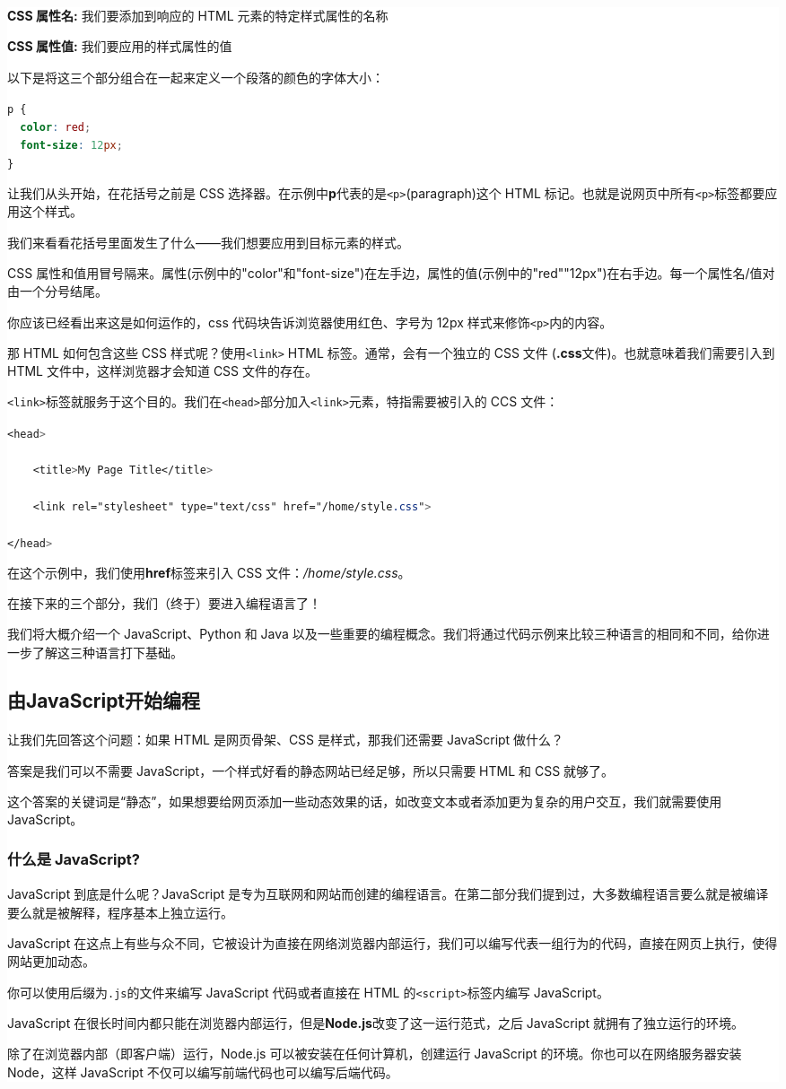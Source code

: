 **CSS 属性名:** 我们要添加到响应的 HTML 元素的特定样式属性的名称

**CSS 属性值:** 我们要应用的样式属性的值

以下是将这三个部分组合在一起来定义一个段落的颜色的字体大小：

```css
p {
  color: red;
  font-size: 12px;
}
```

让我们从头开始，在花括号之前是 CSS 选择器。在示例中**p**代表的是`<p>`(paragraph)这个 HTML 标记。也就是说网页中所有`<p>`标签都要应用这个样式。

我们来看看花括号里面发生了什么——我们想要应用到目标元素的样式。

CSS 属性和值用冒号隔来。属性(示例中的"color"和"font-size")在左手边，属性的值(示例中的"red""12px")在右手边。每一个属性名/值对由一个分号结尾。

你应该已经看出来这是如何运作的，css 代码块告诉浏览器使用红色、字号为 12px 样式来修饰`<p>`内的内容。 

那 HTML 如何包含这些 CSS 样式呢？使用`<link>` HTML 标签。通常，会有一个独立的 CSS 文件 (**.css**文件)。也就意味着我们需要引入到 HTML 文件中，这样浏览器才会知道 CSS 文件的存在。

`<link>`标签就服务于这个目的。我们在`<head>`部分加入`<link>`元素，特指需要被引入的 CCS 文件：

```css
<head>

    <title>My Page Title</title>

    <link rel="stylesheet" type="text/css" href="/home/style.css">

</head>
```

在这个示例中，我们使用**href**标签来引入 CSS 文件：_/home/style.css_。

在接下来的三个部分，我们（终于）要进入编程语言了！

我们将大概介绍一个 JavaScript、Python 和 Java 以及一些重要的编程概念。我们将通过代码示例来比较三种语言的相同和不同，给你进一步了解这三种语言打下基础。

<h2 id="8-start-programming-with-javascript">由JavaScript开始编程</h2>

让我们先回答这个问题：如果 HTML 是网页骨架、CSS 是样式，那我们还需要 JavaScript 做什么？

答案是我们可以不需要 JavaScript，一个样式好看的静态网站已经足够，所以只需要 HTML 和 CSS 就够了。

这个答案的关键词是“静态”，如果想要给网页添加一些动态效果的话，如改变文本或者添加更为复杂的用户交互，我们就需要使用 JavaScript。

### 什么是 JavaScript?

JavaScript 到底是什么呢？JavaScript 是专为互联网和网站而创建的编程语言。在第二部分我们提到过，大多数编程语言要么就是被编译要么就是被解释，程序基本上独立运行。

JavaScript 在这点上有些与众不同，它被设计为直接在网络浏览器内部运行，我们可以编写代表一组行为的代码，直接在网页上执行，使得网站更加动态。

你可以使用后缀为`.js`的文件来编写 JavaScript 代码或者直接在 HTML 的`<script>`标签内编写 JavaScript。

JavaScript 在很长时间内都只能在浏览器内部运行，但是**Node.js**改变了这一运行范式，之后 JavaScript 就拥有了独立运行的环境。

除了在浏览器内部（即客户端）运行，Node.js 可以被安装在任何计算机，创建运行 JavaScript 的环境。你也可以在网络服务器安装 Node，这样 JavaScript 不仅可以编写前端代码也可以编写后端代码。
